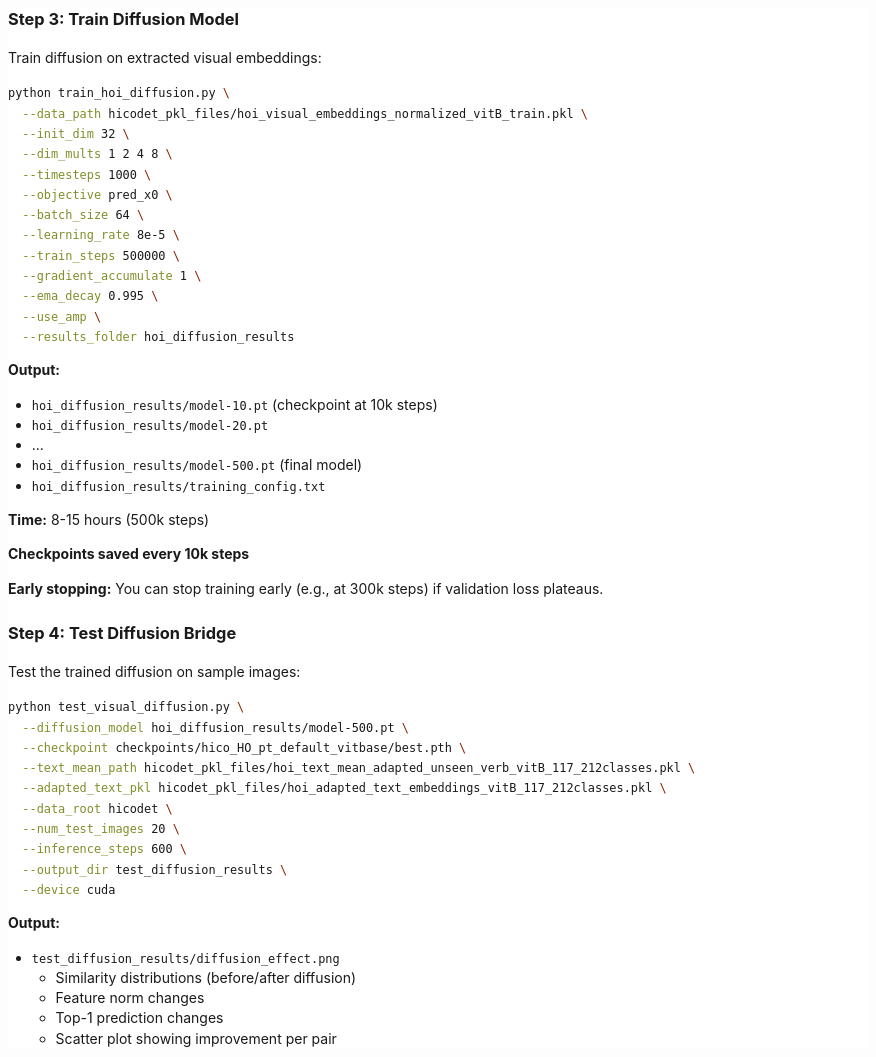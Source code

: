 ### Step 3: Train Diffusion Model

Train diffusion on extracted visual embeddings:

```bash
python train_hoi_diffusion.py \
  --data_path hicodet_pkl_files/hoi_visual_embeddings_normalized_vitB_train.pkl \
  --init_dim 32 \
  --dim_mults 1 2 4 8 \
  --timesteps 1000 \
  --objective pred_x0 \
  --batch_size 64 \
  --learning_rate 8e-5 \
  --train_steps 500000 \
  --gradient_accumulate 1 \
  --ema_decay 0.995 \
  --use_amp \
  --results_folder hoi_diffusion_results
```

**Output:**
- `hoi_diffusion_results/model-10.pt` (checkpoint at 10k steps)
- `hoi_diffusion_results/model-20.pt`
- ...
- `hoi_diffusion_results/model-500.pt` (final model)
- `hoi_diffusion_results/training_config.txt`

**Time:** 8-15 hours (500k steps)

**Checkpoints saved every 10k steps**

**Early stopping:** You can stop training early (e.g., at 300k steps) if validation loss plateaus.

### Step 4: Test Diffusion Bridge

Test the trained diffusion on sample images:

```bash
python test_visual_diffusion.py \
  --diffusion_model hoi_diffusion_results/model-500.pt \
  --checkpoint checkpoints/hico_HO_pt_default_vitbase/best.pth \
  --text_mean_path hicodet_pkl_files/hoi_text_mean_adapted_unseen_verb_vitB_117_212classes.pkl \
  --adapted_text_pkl hicodet_pkl_files/hoi_adapted_text_embeddings_vitB_117_212classes.pkl \
  --data_root hicodet \
  --num_test_images 20 \
  --inference_steps 600 \
  --output_dir test_diffusion_results \
  --device cuda
```

**Output:**
- `test_diffusion_results/diffusion_effect.png`
  - Similarity distributions (before/after diffusion)
  - Feature norm changes
  - Top-1 prediction changes
  - Scatter plot showing improvement per pair
